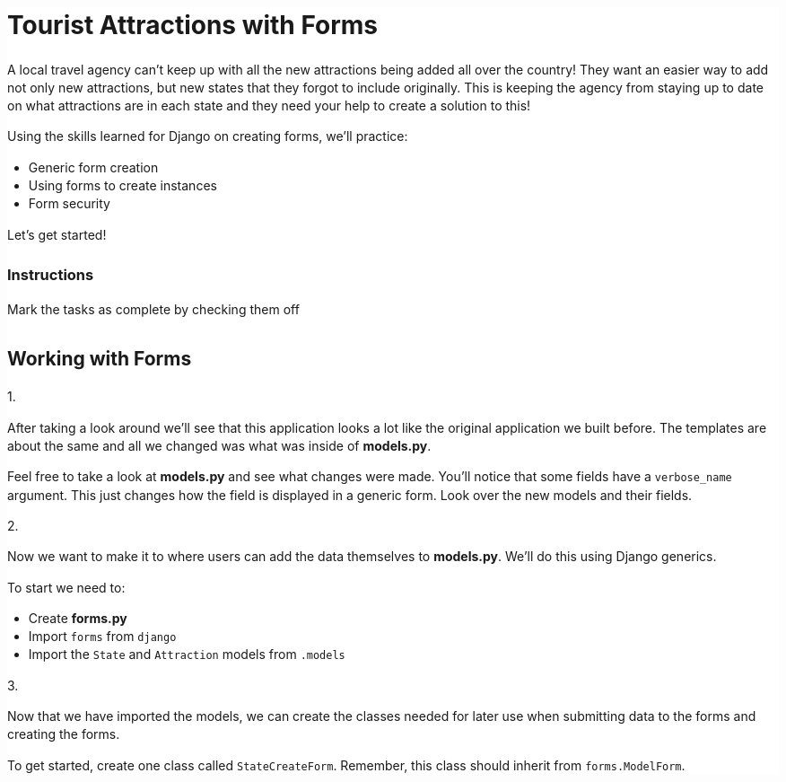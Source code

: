 
# Tourist Attractions with Forms

A local travel agency can’t keep up with all the new attractions being
added all over the country! They want an easier way to add not only new
attractions, but new states that they forgot to include originally. This
is keeping the agency from staying up to date on what attractions are in
each state and they need your help to create a solution to this!

Using the skills learned for Django on creating forms, we’ll practice:

-   Generic form creation
-   Using forms to create instances
-   Form security

Let’s get started!

### Instructions

Mark the tasks as complete by checking them off

## Working with Forms


1\.

After taking a look around we’ll see that this application looks a lot
like the original application we built before. The templates are about
the same and all we changed was what was inside of **models.py**.

Feel free to take a look at **models.py** and see what changes were
made. You’ll notice that some fields have a `verbose_name` argument.
This just changes how the field is displayed in a generic form. Look
over the new models and their fields.


2\.

Now we want to make it to where users can add the data themselves to
**models.py**. We’ll do this using Django generics.

To start we need to:

-   Create **forms.py**
-   Import `forms` from `django`
-   Import the `State` and `Attraction` models from `.models`




3\.

Now that we have imported the models, we can create the classes needed
for later use when submitting data to the forms and creating the forms.

To get started, create one class called `StateCreateForm`. Remember,
this class should inherit from `forms.ModelForm`.
